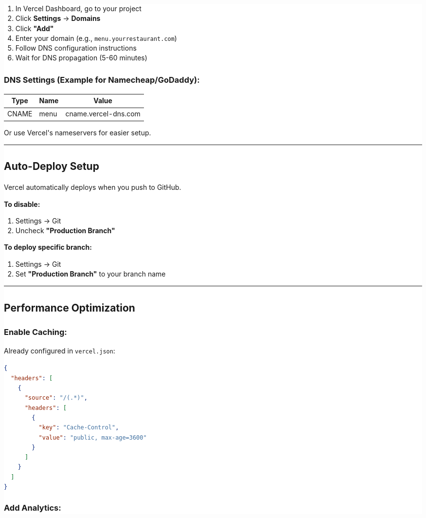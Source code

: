 1. In Vercel Dashboard, go to your project
2. Click **Settings** → **Domains**
3. Click **"Add"**
4. Enter your domain (e.g., `menu.yourrestaurant.com`)
5. Follow DNS configuration instructions
6. Wait for DNS propagation (5-60 minutes)

### DNS Settings (Example for Namecheap/GoDaddy):

| Type | Name | Value |
|------|------|-------|
| CNAME | menu | cname.vercel-dns.com |

Or use Vercel's nameservers for easier setup.

---

## Auto-Deploy Setup

Vercel automatically deploys when you push to GitHub.

**To disable:**
1. Settings → Git
2. Uncheck **"Production Branch"**

**To deploy specific branch:**
1. Settings → Git
2. Set **"Production Branch"** to your branch name

---

## Performance Optimization

### Enable Caching:

Already configured in `vercel.json`:
```json
{
  "headers": [
    {
      "source": "/(.*)",
      "headers": [
        {
          "key": "Cache-Control",
          "value": "public, max-age=3600"
        }
      ]
    }
  ]
}
```

### Add Analytics:
